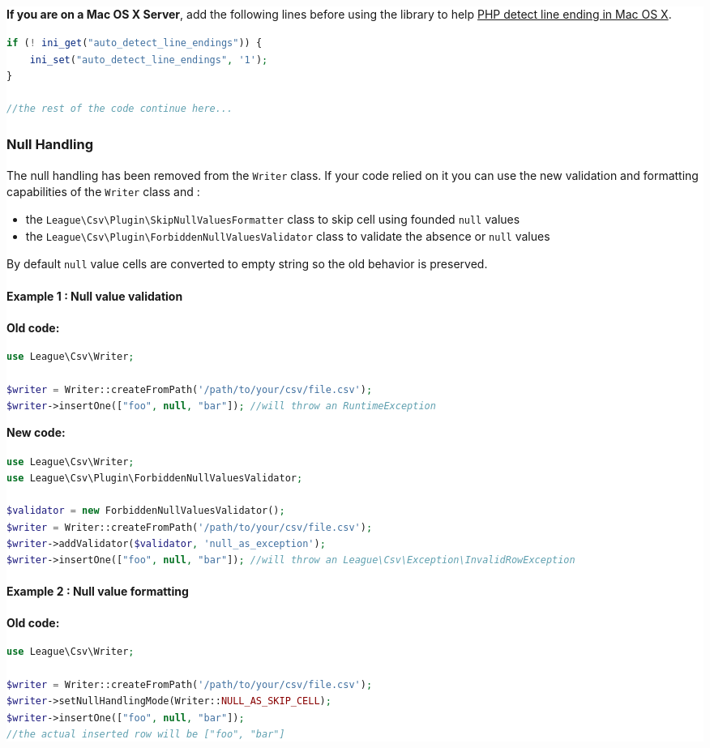 **If you are on a Mac OS X Server**, add the following lines before using the library to help [PHP detect line ending in Mac OS X](http://php.net/manual/en/function.fgetcsv.php#refsect1-function.fgetcsv-returnvalues).

```php
if (! ini_get("auto_detect_line_endings")) {
    ini_set("auto_detect_line_endings", '1');
}

//the rest of the code continue here...
```

### Null Handling

The null handling has been removed from the `Writer` class. If your code relied on it you can use the new validation and formatting capabilities of the `Writer` class and :

- the `League\Csv\Plugin\SkipNullValuesFormatter` class to skip cell using founded `null` values
- the `League\Csv\Plugin\ForbiddenNullValuesValidator` class to validate the absence or `null` values

By default `null` value cells are converted to empty string so the old behavior is preserved.

#### Example 1 : Null value validation

**Old code:**

```php
use League\Csv\Writer;

$writer = Writer::createFromPath('/path/to/your/csv/file.csv');
$writer->insertOne(["foo", null, "bar"]); //will throw an RuntimeException
```

**New code:**

```php
use League\Csv\Writer;
use League\Csv\Plugin\ForbiddenNullValuesValidator;

$validator = new ForbiddenNullValuesValidator();
$writer = Writer::createFromPath('/path/to/your/csv/file.csv');
$writer->addValidator($validator, 'null_as_exception');
$writer->insertOne(["foo", null, "bar"]); //will throw an League\Csv\Exception\InvalidRowException
```

#### Example 2 : Null value formatting

**Old code:**

```php
use League\Csv\Writer;

$writer = Writer::createFromPath('/path/to/your/csv/file.csv');
$writer->setNullHandlingMode(Writer::NULL_AS_SKIP_CELL);
$writer->insertOne(["foo", null, "bar"]);
//the actual inserted row will be ["foo", "bar"]
```
